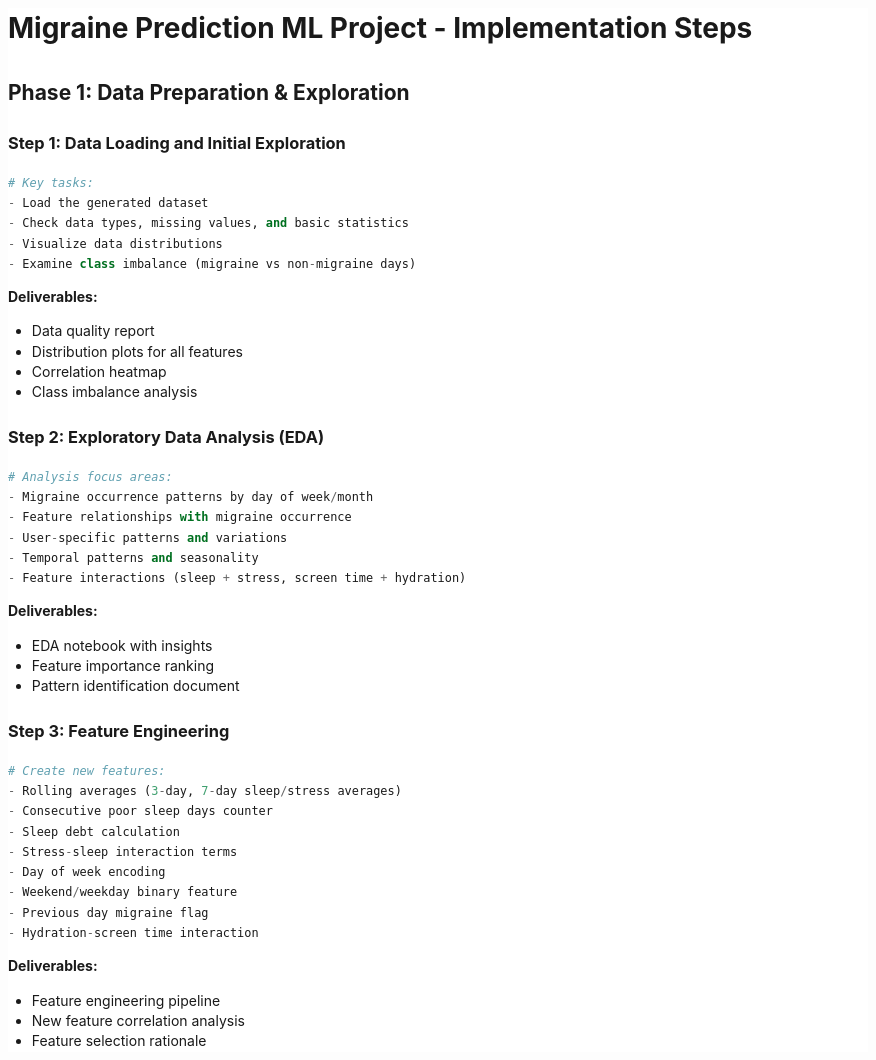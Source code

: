 # Migraine Prediction ML Project - Implementation Steps

## Phase 1: Data Preparation & Exploration

### Step 1: Data Loading and Initial Exploration
```python
# Key tasks:
- Load the generated dataset
- Check data types, missing values, and basic statistics
- Visualize data distributions
- Examine class imbalance (migraine vs non-migraine days)
```

**Deliverables:**
- Data quality report
- Distribution plots for all features
- Correlation heatmap
- Class imbalance analysis

### Step 2: Exploratory Data Analysis (EDA)
```python
# Analysis focus areas:
- Migraine occurrence patterns by day of week/month
- Feature relationships with migraine occurrence
- User-specific patterns and variations
- Temporal patterns and seasonality
- Feature interactions (sleep + stress, screen time + hydration)
```

**Deliverables:**
- EDA notebook with insights
- Feature importance ranking
- Pattern identification document

### Step 3: Feature Engineering
```python
# Create new features:
- Rolling averages (3-day, 7-day sleep/stress averages)
- Consecutive poor sleep days counter
- Sleep debt calculation
- Stress-sleep interaction terms
- Day of week encoding
- Weekend/weekday binary feature
- Previous day migraine flag
- Hydration-screen time interaction
```

**Deliverables:**
- Feature engineering pipeline
- New feature correlation analysis
- Feature selection rationale
